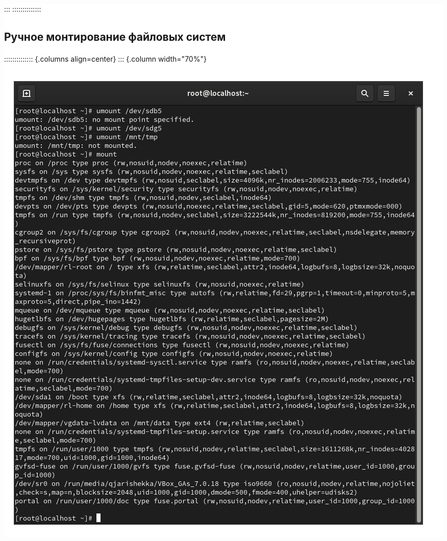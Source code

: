 :::
::::::::::::::

## Ручное монтирование файловых систем

:::::::::::::: {.columns align=center}
::: {.column width="70%"}

![](./image/52.png) 
